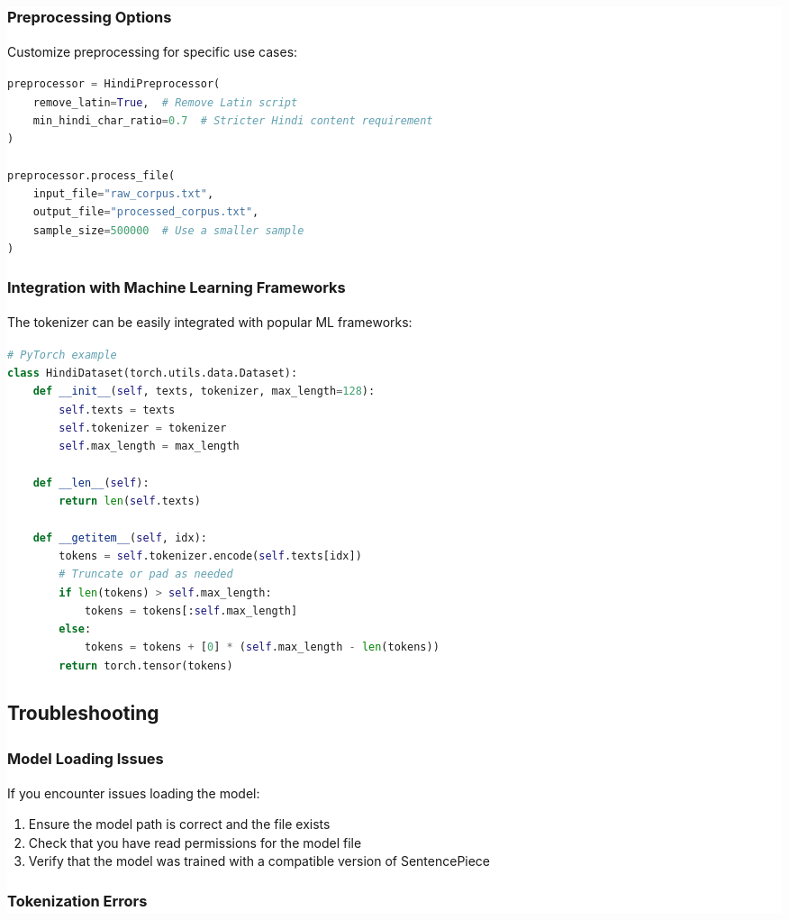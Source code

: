 ### Preprocessing Options

Customize preprocessing for specific use cases:

```python
preprocessor = HindiPreprocessor(
    remove_latin=True,  # Remove Latin script
    min_hindi_char_ratio=0.7  # Stricter Hindi content requirement
)

preprocessor.process_file(
    input_file="raw_corpus.txt",
    output_file="processed_corpus.txt",
    sample_size=500000  # Use a smaller sample
)
```

### Integration with Machine Learning Frameworks

The tokenizer can be easily integrated with popular ML frameworks:

```python
# PyTorch example
class HindiDataset(torch.utils.data.Dataset):
    def __init__(self, texts, tokenizer, max_length=128):
        self.texts = texts
        self.tokenizer = tokenizer
        self.max_length = max_length
        
    def __len__(self):
        return len(self.texts)
        
    def __getitem__(self, idx):
        tokens = self.tokenizer.encode(self.texts[idx])
        # Truncate or pad as needed
        if len(tokens) > self.max_length:
            tokens = tokens[:self.max_length]
        else:
            tokens = tokens + [0] * (self.max_length - len(tokens))
        return torch.tensor(tokens)
```

## Troubleshooting

### Model Loading Issues

If you encounter issues loading the model:

1. Ensure the model path is correct and the file exists
2. Check that you have read permissions for the model file
3. Verify that the model was trained with a compatible version of SentencePiece

### Tokenization Errors

